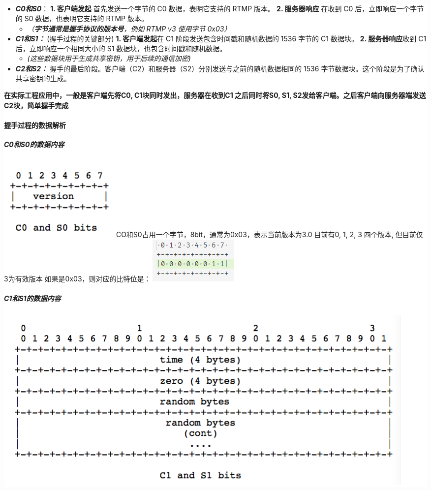 * ***C0和S0***： 
    **1. 客户端发起** 首先发送一个字节的 C0 数据，表明它支持的 RTMP 版本。
    **2. 服务器响应** 在收到 C0 后，立即响应一个字节的 S0 数据，也表明它支持的 RTMP 版本。
    * _（**字节通常是握手协议的版本号**，例如 RTMP v3 使用字节 0x03）_
* ***C1和S1：*** (握手过程的关键部分)
    **1. 客户端发起**在 C1 阶段发送包含时间戳和随机数据的 1536 字节的 C1 数据块。
    **2. 服务器响应**收到 C1 后，立即响应一个相同大小的 S1 数据块，也包含时间戳和随机数据。
    * _(这些数据块用于生成共享密钥，用于后续的通信加密)_
* ***C2和S2：*** 握手的最后阶段。客户端（C2）和服务器（S2）分别发送与之前的随机数据相同的 1536 字节数据块。这个阶段是为了确认共享密钥的生成。

**在实际工程应用中，一般是客户端先将C0, C1块同时发出，服务器在收到C1 之后同时将S0, S1, S2发给客户端。之后客户端向服务器端发送C2块，简单握手完成**

#### 握手过程的数据解析

##### C0和S0的数据内容

![c0_or_s0.png](img/c0_or_s0.png)
CO和S0占用一个字节，8bit，通常为0x03，表示当前版本为3.0 目前有0, 1, 2, 3 四个版本, 但目前仅3为有效版本
如果是0x03，则对应的比特位是：
![Alt text](img/3bit.png)

##### C1和S1的数据内容

![c1_or_s1.png](img/c1_or_s1.png)

